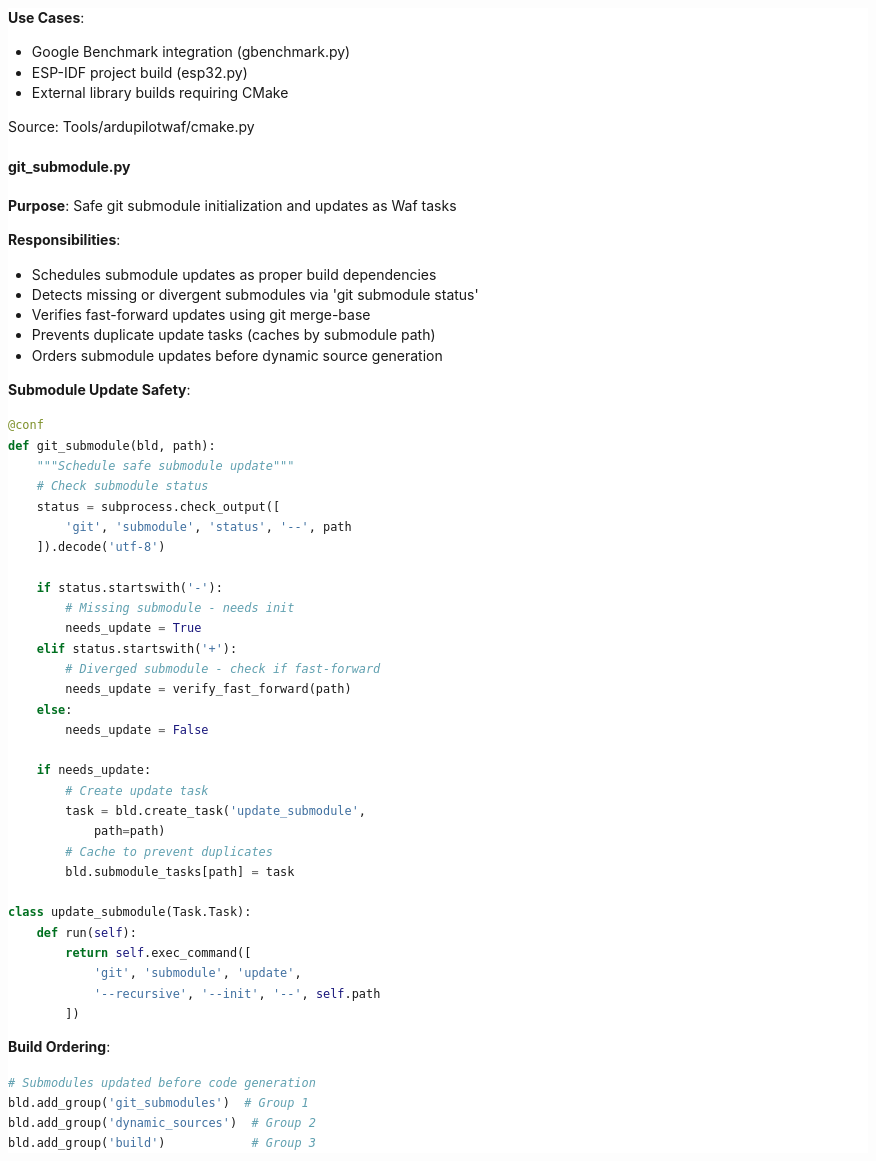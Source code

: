 **Use Cases**:
- Google Benchmark integration (gbenchmark.py)
- ESP-IDF project build (esp32.py)
- External library builds requiring CMake

Source: Tools/ardupilotwaf/cmake.py

#### git_submodule.py
**Purpose**: Safe git submodule initialization and updates as Waf tasks

**Responsibilities**:
- Schedules submodule updates as proper build dependencies
- Detects missing or divergent submodules via 'git submodule status'
- Verifies fast-forward updates using git merge-base
- Prevents duplicate update tasks (caches by submodule path)
- Orders submodule updates before dynamic source generation

**Submodule Update Safety**:
```python
@conf
def git_submodule(bld, path):
    """Schedule safe submodule update"""
    # Check submodule status
    status = subprocess.check_output([
        'git', 'submodule', 'status', '--', path
    ]).decode('utf-8')
    
    if status.startswith('-'):
        # Missing submodule - needs init
        needs_update = True
    elif status.startswith('+'):
        # Diverged submodule - check if fast-forward
        needs_update = verify_fast_forward(path)
    else:
        needs_update = False
    
    if needs_update:
        # Create update task
        task = bld.create_task('update_submodule',
            path=path)
        # Cache to prevent duplicates
        bld.submodule_tasks[path] = task

class update_submodule(Task.Task):
    def run(self):
        return self.exec_command([
            'git', 'submodule', 'update',
            '--recursive', '--init', '--', self.path
        ])
```

**Build Ordering**:
```python
# Submodules updated before code generation
bld.add_group('git_submodules')  # Group 1
bld.add_group('dynamic_sources')  # Group 2
bld.add_group('build')            # Group 3
```
